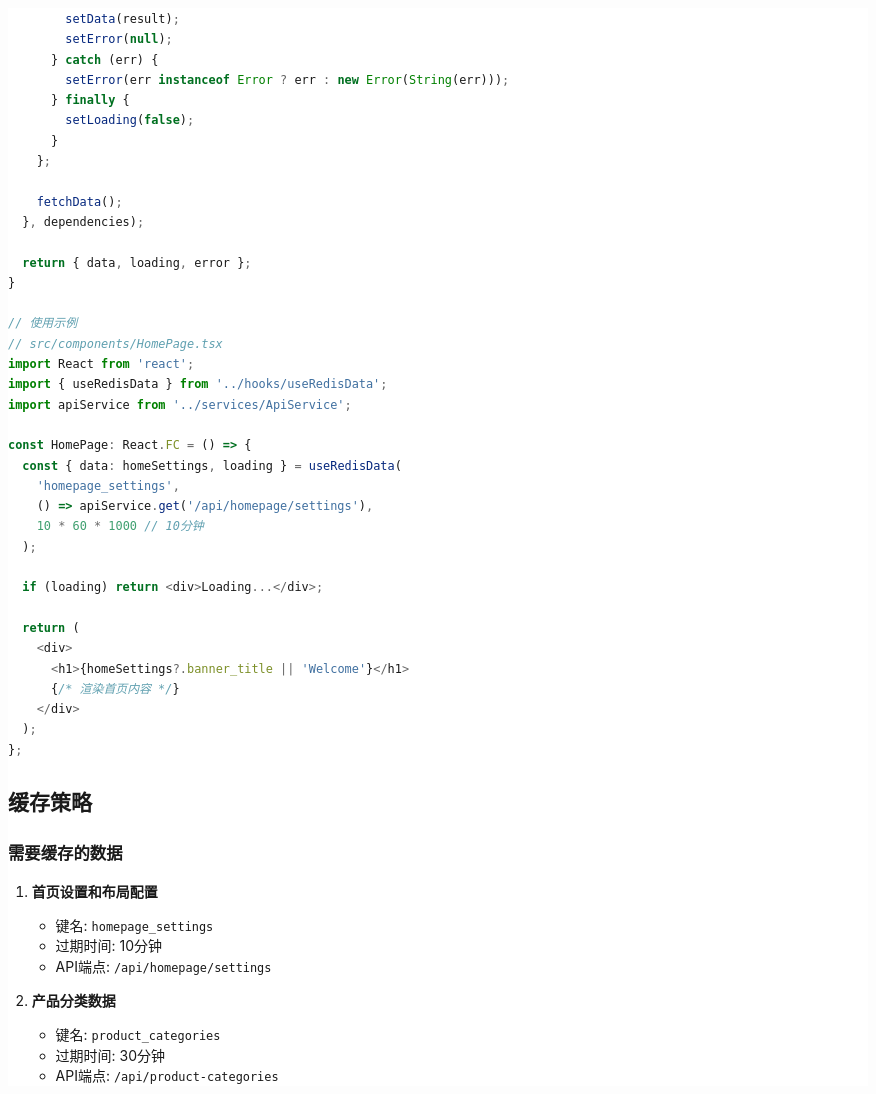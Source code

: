 ```typescript
        setData(result);
        setError(null);
      } catch (err) {
        setError(err instanceof Error ? err : new Error(String(err)));
      } finally {
        setLoading(false);
      }
    };
    
    fetchData();
  }, dependencies);
  
  return { data, loading, error };
}

// 使用示例
// src/components/HomePage.tsx
import React from 'react';
import { useRedisData } from '../hooks/useRedisData';
import apiService from '../services/ApiService';

const HomePage: React.FC = () => {
  const { data: homeSettings, loading } = useRedisData(
    'homepage_settings',
    () => apiService.get('/api/homepage/settings'),
    10 * 60 * 1000 // 10分钟
  );
  
  if (loading) return <div>Loading...</div>;
  
  return (
    <div>
      <h1>{homeSettings?.banner_title || 'Welcome'}</h1>
      {/* 渲染首页内容 */}
    </div>
  );
};
```

## 缓存策略

### 需要缓存的数据

1. **首页设置和布局配置**
   - 键名: `homepage_settings`
   - 过期时间: 10分钟
   - API端点: `/api/homepage/settings`

2. **产品分类数据**
   - 键名: `product_categories`
   - 过期时间: 30分钟
   - API端点: `/api/product-categories`
